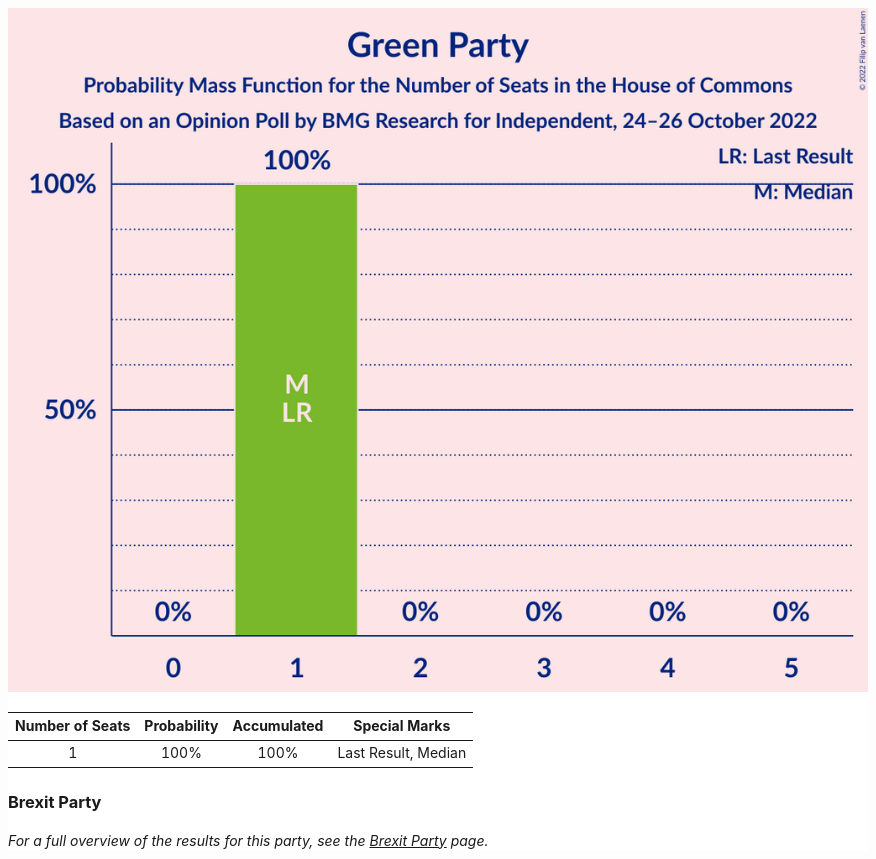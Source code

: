 ![Graph with seats probability mass function not yet produced](2022-10-26-BMGResearch-seats-pmf-greenparty.png "Seats Probability Mass Function")

| Number of Seats | Probability | Accumulated | Special Marks |
|:---------------:|:-----------:|:-----------:|:-------------:|
| 1 | 100% | 100% | Last Result, Median |

### Brexit Party

*For a full overview of the results for this party, see the [Brexit Party](party-brexitparty.html) page.*
